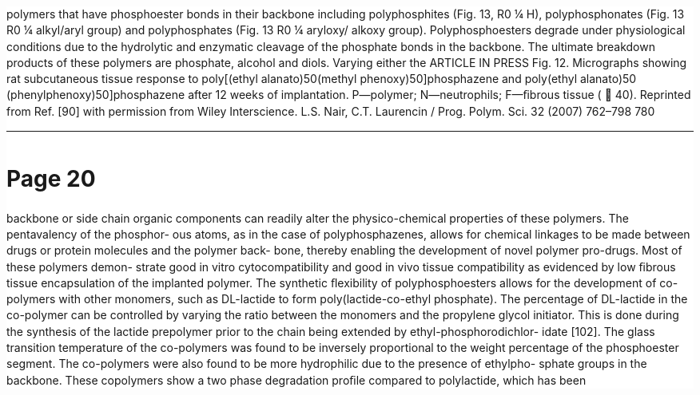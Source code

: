 polymers that have phosphoester bonds in their
backbone
including
polyphosphites
(Fig.
13,
R0 ¼ H), polyphosphonates (Fig. 13 R0 ¼ alkyl/aryl
group) and polyphosphates (Fig. 13 R0 ¼ aryloxy/
alkoxy group).
Polyphosphoesters degrade under physiological
conditions due to the hydrolytic and enzymatic
cleavage of the phosphate bonds in the backbone.
The ultimate breakdown products of these polymers
are phosphate, alcohol and diols. Varying either the
ARTICLE IN PRESS
Fig. 12. Micrographs showing rat subcutaneous tissue response to poly[(ethyl alanato)50(methyl phenoxy)50]phosphazene and poly(ethyl
alanato)50 (phenylphenoxy)50]phosphazene after 12 weeks of implantation. P—polymer; N—neutrophils; F—ﬁbrous tissue (  40).
Reprinted from Ref. [90] with permission from Wiley Interscience.
L.S. Nair, C.T. Laurencin / Prog. Polym. Sci. 32 (2007) 762–798
780


---

# Page 20
backbone or side chain organic components can
readily alter the physico-chemical properties of
these polymers. The pentavalency of the phosphor-
ous atoms, as in the case of polyphosphazenes,
allows for chemical linkages to be made between
drugs or protein molecules and the polymer back-
bone, thereby enabling the development of novel
polymer pro-drugs. Most of these polymers demon-
strate good in vitro cytocompatibility and good in
vivo tissue compatibility as evidenced by low ﬁbrous
tissue encapsulation of the implanted polymer.
The synthetic ﬂexibility of polyphosphoesters
allows
for
the
development
of
co-polymers
with other monomers, such as DL-lactide to form
poly(lactide-co-ethyl phosphate). The percentage of
DL-lactide in the co-polymer can be controlled by
varying the ratio between the monomers and the
propylene glycol initiator. This is done during the
synthesis of the lactide prepolymer prior to the
chain being extended by ethyl-phosphorodichlor-
idate [102]. The glass transition temperature of the
co-polymers was found to be inversely proportional
to the weight percentage of the phosphoester
segment. The co-polymers were also found to be
more hydrophilic due to the presence of ethylpho-
sphate groups in the backbone. These copolymers
show a two phase degradation proﬁle compared to
polylactide,
which
has
been